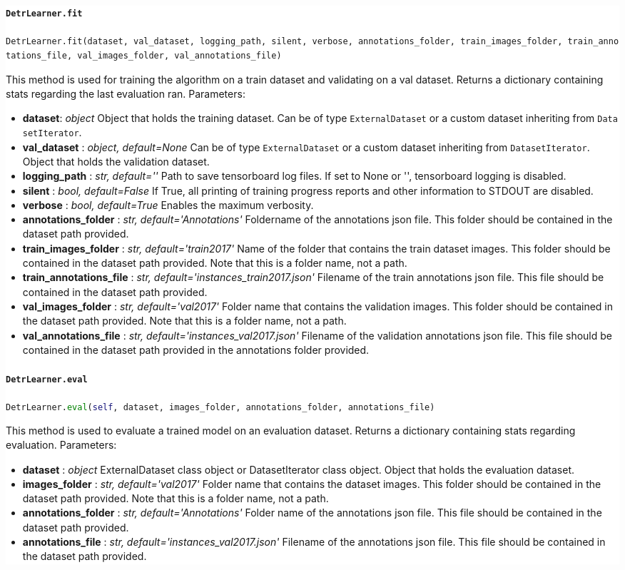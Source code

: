#### `DetrLearner.fit`
```python
DetrLearner.fit(dataset, val_dataset, logging_path, silent, verbose, annotations_folder, train_images_folder, train_annotations_file, val_images_folder, val_annotations_file)
```

This method is used for training the algorithm on a train dataset and validating on a val dataset.
Returns a dictionary containing stats regarding the last evaluation ran.
Parameters:
- **dataset**: *object*
    Object that holds the training dataset. Can be of type `ExternalDataset` or a custom dataset inheriting from `DatasetIterator`.
- **val_dataset** : *object, default=None*
    Can be of type `ExternalDataset` or a custom dataset inheriting from `DatasetIterator`. Object that holds the validation dataset.
- **logging_path** : *str, default=''*
    Path to save tensorboard log files. If set to None or '', tensorboard logging is disabled.
- **silent** : *bool, default=False*
    If True, all printing of training progress reports and other information to STDOUT are disabled.
- **verbose** : *bool, default=True*
    Enables the maximum verbosity.
- **annotations_folder** : *str, default='Annotations'*
    Foldername of the annotations json file. This folder should be contained in the dataset path provided.
- **train_images_folder** : *str, default='train2017'*
    Name of the folder that contains the train dataset images. This folder should be contained in the dataset path provided. Note that this is a folder name, not a path.
- **train_annotations_file** : *str, default='instances_train2017.json'*
    Filename of the train annotations json file. This file should be contained in the dataset path provided.
-  **val_images_folder** : *str, default='val2017'*
    Folder name that contains the validation images. This folder should be contained in the dataset path provided. Note that this is a folder name, not a path.
- **val_annotations_file** : *str, default='instances_val2017.json'*
    Filename of the validation annotations json file. This file should be contained in the dataset path provided in the annotations folder provided.

#### `DetrLearner.eval`
```python
DetrLearner.eval(self, dataset, images_folder, annotations_folder, annotations_file)
```

This method is used to evaluate a trained model on an evaluation dataset.
Returns a dictionary containing stats regarding evaluation.
Parameters:
- **dataset** : *object*
    ExternalDataset class object or DatasetIterator class object. Object that holds the evaluation dataset.
- **images_folder** : *str, default='val2017'*
    Folder name that contains the dataset images. This folder should be contained in the dataset path provided. Note that this is a folder name, not a path.
- **annotations_folder** : *str, default='Annotations'*
    Folder name of the annotations json file. This file should be contained in the dataset path provided.
- **annotations_file** : *str, default='instances_val2017.json'*
    Filename of the annotations json file. This file should be contained in the dataset path provided.
